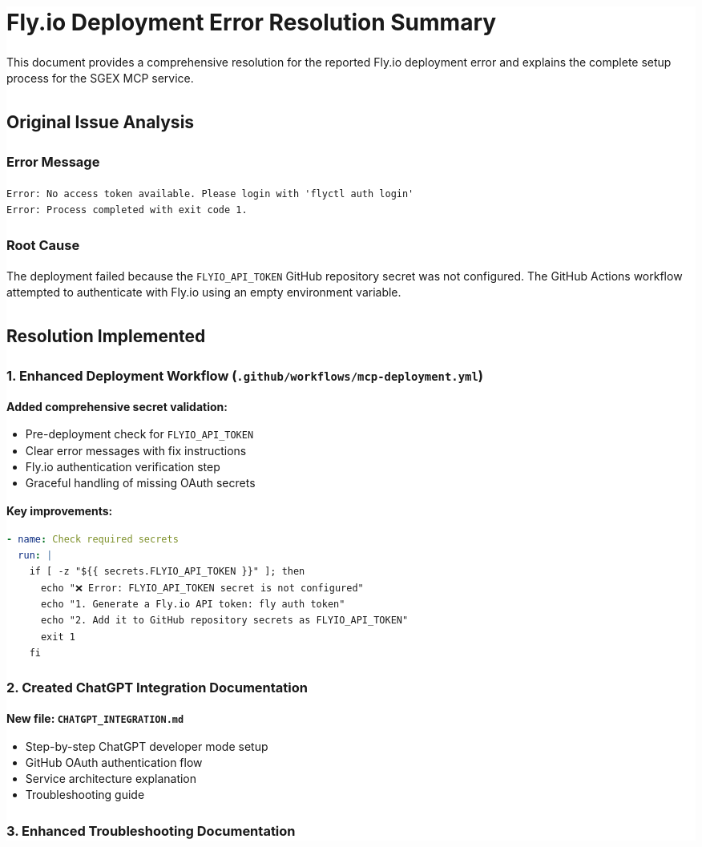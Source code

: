 # Fly.io Deployment Error Resolution Summary

This document provides a comprehensive resolution for the reported Fly.io deployment error and explains the complete setup process for the SGEX MCP service.

## Original Issue Analysis

### Error Message
```
Error: No access token available. Please login with 'flyctl auth login'
Error: Process completed with exit code 1.
```

### Root Cause
The deployment failed because the `FLYIO_API_TOKEN` GitHub repository secret was not configured. The GitHub Actions workflow attempted to authenticate with Fly.io using an empty environment variable.

## Resolution Implemented

### 1. Enhanced Deployment Workflow (`.github/workflows/mcp-deployment.yml`)

**Added comprehensive secret validation:**
- Pre-deployment check for `FLYIO_API_TOKEN`
- Clear error messages with fix instructions
- Fly.io authentication verification step
- Graceful handling of missing OAuth secrets

**Key improvements:**
```yaml
- name: Check required secrets
  run: |
    if [ -z "${{ secrets.FLYIO_API_TOKEN }}" ]; then
      echo "❌ Error: FLYIO_API_TOKEN secret is not configured"
      echo "1. Generate a Fly.io API token: fly auth token"
      echo "2. Add it to GitHub repository secrets as FLYIO_API_TOKEN"
      exit 1
    fi
```

### 2. Created ChatGPT Integration Documentation

**New file: `CHATGPT_INTEGRATION.md`**
- Step-by-step ChatGPT developer mode setup
- GitHub OAuth authentication flow
- Service architecture explanation
- Troubleshooting guide

### 3. Enhanced Troubleshooting Documentation
